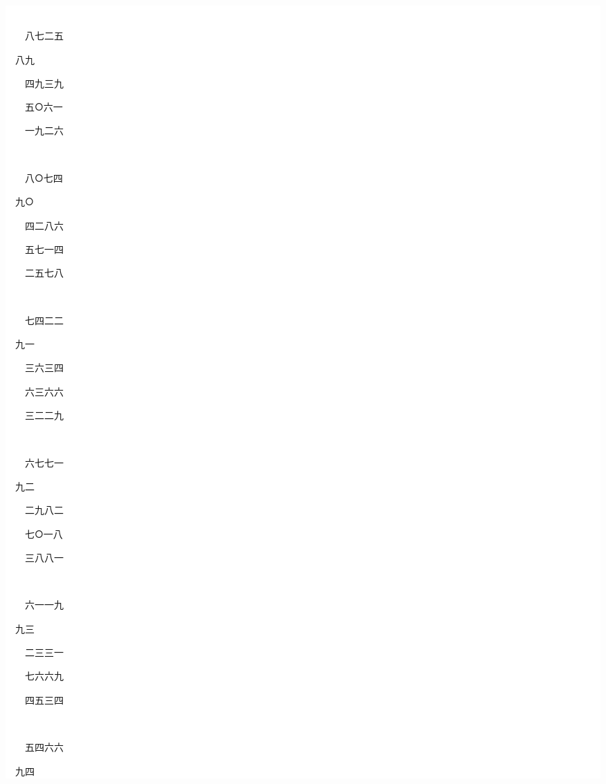 &nbsp;

　　八七二五

　八九

　　四九三九

　　五○六一

　　一九二六

&nbsp;

　　八○七四

　九○

　　四二八六

　　五七一四

　　二五七八

&nbsp;

　　七四二二

　九一

　　三六三四

　　六三六六

　　三二二九

&nbsp;

　　六七七一

　九二

　　二九八二

　　七○一八

　　三八八一

&nbsp;

　　六一一九

　九三

　　二三三一

　　七六六九

　　四五三四

&nbsp;

　　五四六六

　九四
